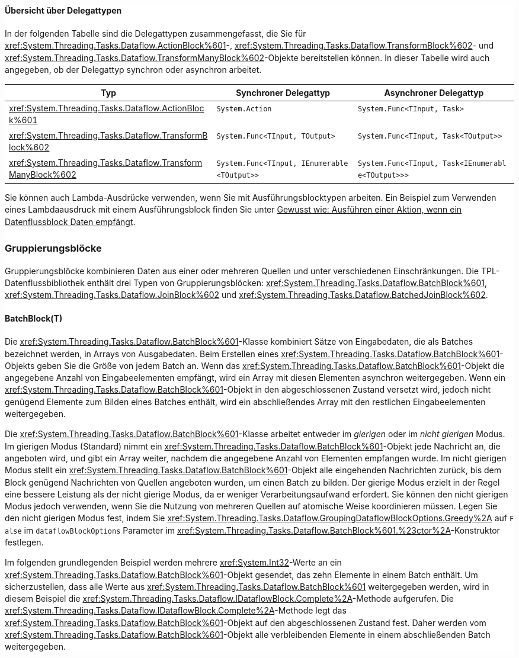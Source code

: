 #### <a name="summary-of-delegate-types"></a>Übersicht über Delegattypen  
 In der folgenden Tabelle sind die Delegattypen zusammengefasst, die Sie für <xref:System.Threading.Tasks.Dataflow.ActionBlock%601>-, <xref:System.Threading.Tasks.Dataflow.TransformBlock%602>- und <xref:System.Threading.Tasks.Dataflow.TransformManyBlock%602>-Objekte bereitstellen können. In dieser Tabelle wird auch angegeben, ob der Delegattyp synchron oder asynchron arbeitet.  
  
|Typ|Synchroner Delegattyp|Asynchroner Delegattyp|  
|----------|-------------------------------|--------------------------------|  
|<xref:System.Threading.Tasks.Dataflow.ActionBlock%601>|`System.Action`|`System.Func<TInput, Task>`|  
|<xref:System.Threading.Tasks.Dataflow.TransformBlock%602>|`System.Func<TInput, TOutput>`|`System.Func<TInput, Task<TOutput>>`|  
|<xref:System.Threading.Tasks.Dataflow.TransformManyBlock%602>|`System.Func<TInput, IEnumerable<TOutput>>`|`System.Func<TInput, Task<IEnumerable<TOutput>>>`|  
  
 Sie können auch Lambda-Ausdrücke verwenden, wenn Sie mit Ausführungsblocktypen arbeiten. Ein Beispiel zum Verwenden eines Lambdaausdruck mit einem Ausführungsblock finden Sie unter [Gewusst wie: Ausführen einer Aktion, wenn ein Datenflussblock Daten empfängt](../../../docs/standard/parallel-programming/how-to-perform-action-when-a-dataflow-block-receives-data.md).  
  
### <a name="grouping-blocks"></a>Gruppierungsblöcke  
 Gruppierungsblöcke kombinieren Daten aus einer oder mehreren Quellen und unter verschiedenen Einschränkungen. Die TPL-Datenflussbibliothek enthält drei Typen von Gruppierungsblöcken: <xref:System.Threading.Tasks.Dataflow.BatchBlock%601>, <xref:System.Threading.Tasks.Dataflow.JoinBlock%602> und <xref:System.Threading.Tasks.Dataflow.BatchedJoinBlock%602>.  
  
#### <a name="batchblockt"></a>BatchBlock(T)  
 Die <xref:System.Threading.Tasks.Dataflow.BatchBlock%601>-Klasse kombiniert Sätze von Eingabedaten, die als Batches bezeichnet werden, in Arrays von Ausgabedaten. Beim Erstellen eines <xref:System.Threading.Tasks.Dataflow.BatchBlock%601>-Objekts geben Sie die Größe von jedem Batch an. Wenn das <xref:System.Threading.Tasks.Dataflow.BatchBlock%601>-Objekt die angegebene Anzahl von Eingabeelementen empfängt, wird ein Array mit diesen Elementen asynchron weitergegeben. Wenn ein <xref:System.Threading.Tasks.Dataflow.BatchBlock%601>-Objekt in den abgeschlossenen Zustand versetzt wird, jedoch nicht genügend Elemente zum Bilden eines Batches enthält, wird ein abschließendes Array mit den restlichen Eingabeelementen weitergegeben.  
  
 Die <xref:System.Threading.Tasks.Dataflow.BatchBlock%601>-Klasse arbeitet entweder im *gierigen* oder im *nicht gierigen* Modus. Im gierigen Modus (Standard) nimmt ein <xref:System.Threading.Tasks.Dataflow.BatchBlock%601>-Objekt jede Nachricht an, die angeboten wird, und gibt ein Array weiter, nachdem die angegebene Anzahl von Elementen empfangen wurde. Im nicht gierigen Modus stellt ein <xref:System.Threading.Tasks.Dataflow.BatchBlock%601>-Objekt alle eingehenden Nachrichten zurück, bis dem Block genügend Nachrichten von Quellen angeboten wurden, um einen Batch zu bilden. Der gierige Modus erzielt in der Regel eine bessere Leistung als der nicht gierige Modus, da er weniger Verarbeitungsaufwand erfordert. Sie können den nicht gierigen Modus jedoch verwenden, wenn Sie die Nutzung von mehreren Quellen auf atomische Weise koordinieren müssen. Legen Sie den nicht gierigen Modus fest, indem Sie <xref:System.Threading.Tasks.Dataflow.GroupingDataflowBlockOptions.Greedy%2A> auf `False` im `dataflowBlockOptions` Parameter im <xref:System.Threading.Tasks.Dataflow.BatchBlock%601.%23ctor%2A>-Konstruktor festlegen.  
  
 Im folgenden grundlegenden Beispiel werden mehrere <xref:System.Int32>-Werte an ein <xref:System.Threading.Tasks.Dataflow.BatchBlock%601>-Objekt gesendet, das zehn Elemente in einem Batch enthält. Um sicherzustellen, dass alle Werte aus <xref:System.Threading.Tasks.Dataflow.BatchBlock%601> weitergegeben werden, wird in diesem Beispiel die <xref:System.Threading.Tasks.Dataflow.IDataflowBlock.Complete%2A>-Methode aufgerufen. Die <xref:System.Threading.Tasks.Dataflow.IDataflowBlock.Complete%2A>-Methode legt das <xref:System.Threading.Tasks.Dataflow.BatchBlock%601>-Objekt auf den abgeschlossenen Zustand fest. Daher werden vom <xref:System.Threading.Tasks.Dataflow.BatchBlock%601>-Objekt alle verbleibenden Elemente in einem abschließenden Batch weitergegeben.  
  